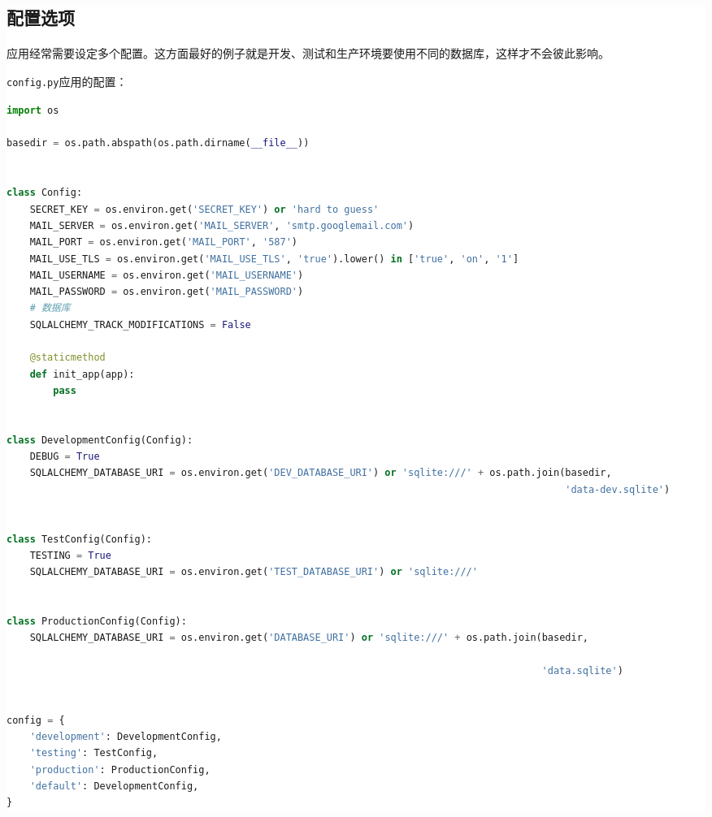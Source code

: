 ## 配置选项

应用经常需要设定多个配置。这方面最好的例子就是开发、测试和生产环境要使用不同的数据库，这样才不会彼此影响。

`config.py`应用的配置：

```python
import os

basedir = os.path.abspath(os.path.dirname(__file__))


class Config:
    SECRET_KEY = os.environ.get('SECRET_KEY') or 'hard to guess'
    MAIL_SERVER = os.environ.get('MAIL_SERVER', 'smtp.googlemail.com')
    MAIL_PORT = os.environ.get('MAIL_PORT', '587')
    MAIL_USE_TLS = os.environ.get('MAIL_USE_TLS', 'true').lower() in ['true', 'on', '1']
    MAIL_USERNAME = os.environ.get('MAIL_USERNAME')
    MAIL_PASSWORD = os.environ.get('MAIL_PASSWORD')
    # 数据库
    SQLALCHEMY_TRACK_MODIFICATIONS = False

    @staticmethod
    def init_app(app):
        pass


class DevelopmentConfig(Config):
    DEBUG = True
    SQLALCHEMY_DATABASE_URI = os.environ.get('DEV_DATABASE_URI') or 'sqlite:///' + os.path.join(basedir,
                                                                                                'data-dev.sqlite')


class TestConfig(Config):
    TESTING = True
    SQLALCHEMY_DATABASE_URI = os.environ.get('TEST_DATABASE_URI') or 'sqlite:///'


class ProductionConfig(Config):
    SQLALCHEMY_DATABASE_URI = os.environ.get('DATABASE_URI') or 'sqlite:///' + os.path.join(basedir,

                                                                                            'data.sqlite')


config = {
    'development': DevelopmentConfig,
    'testing': TestConfig,
    'production': ProductionConfig,
    'default': DevelopmentConfig,
}
```

